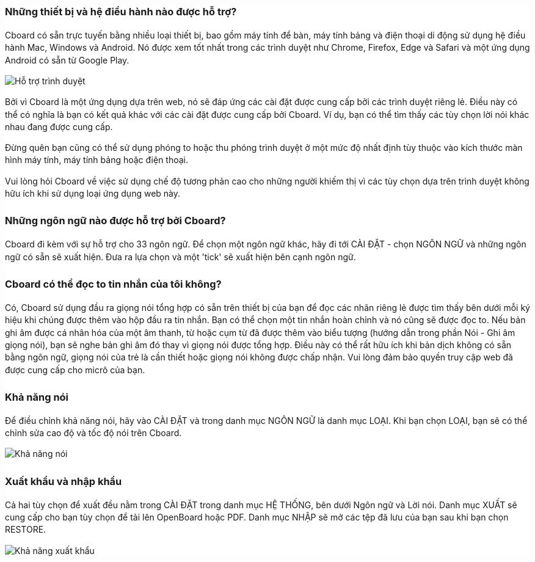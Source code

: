 ### <a name='WhatdevicesandOSaresupported'></a>Những thiết bị và hệ điều hành nào được hỗ trợ?

Cboard có sẵn trực tuyến bằng nhiều loại thiết bị, bao gồm máy tính để bàn, máy tính bảng và điện thoại di động sử dụng hệ điều hành Mac, Windows và Android. Nó được xem tốt nhất trong các trình duyệt như Chrome, Firefox, Edge và Safari và một ứng dụng Android có sẵn từ Google Play.

![Hỗ trợ trình duyệt](/images/help/browsers.png "Browser support")

Bởi vì Cboard là một ứng dụng dựa trên web, nó sẽ đáp ứng các cài đặt được cung cấp bởi các trình duyệt riêng lẻ. Điều này có thể có nghĩa là bạn có kết quả khác với các cài đặt được cung cấp bởi Cboard. Ví dụ, bạn có thể tìm thấy các tùy chọn lời nói khác nhau đang được cung cấp.

Đừng quên bạn cũng có thể sử dụng phóng to hoặc thu phóng trình duyệt ở một mức độ nhất định tùy thuộc vào kích thước màn hình máy tính, máy tính bảng hoặc điện thoại.

Vui lòng hỏi Cboard về việc sử dụng chế độ tương phản cao cho những người khiếm thị vì các tùy chọn dựa trên trình duyệt không hữu ích khi sử dụng loại ứng dụng web này.

### <a name='WhichlanguagesaresupportedbyCboard'></a>Những ngôn ngữ nào được hỗ trợ bởi Cboard?

Cboard đi kèm với sự hỗ trợ cho 33 ngôn ngữ. Để chọn một ngôn ngữ khác, hãy đi tới CÀI ĐẶT - chọn NGÔN NGỮ và những ngôn ngữ có sẵn sẽ xuất hiện. Đưa ra lựa chọn và một 'tick' sẽ xuất hiện bên cạnh ngôn ngữ.

<div><iframe width="420" height="315" src="https://www.youtube.com/embed/HHq9b3dJ0zM" frameborder="0" allowfullscreen mark="crwd-mark"></iframe></div>

### <a name='CanCboardreadmymessageoutaloud'></a>Cboard có thể đọc to tin nhắn của tôi không?

Có, Cboard sử dụng đầu ra giọng nói tổng hợp có sẵn trên thiết bị của bạn để đọc các nhãn riêng lẻ được tìm thấy bên dưới mỗi ký hiệu khi chúng được thêm vào hộp đầu ra tin nhắn. Bạn có thể chọn một tin nhắn hoàn chỉnh và nó cũng sẽ được đọc to. Nếu bản ghi âm được cá nhân hóa của một âm thanh, từ hoặc cụm từ đã được thêm vào biểu tượng (hướng dẫn trong phần Nói - Ghi âm giọng nói), bạn sẽ nghe bản ghi âm đó thay vì giọng nói được tổng hợp. Điều này có thể rất hữu ích khi bản dịch không có sẵn bằng ngôn ngữ, giọng nói của trẻ là cần thiết hoặc giọng nói không được chấp nhận. Vui lòng đảm bảo quyền truy cập web đã được cung cấp cho micrô của bạn.

### <a name='Speechcapabilities'></a>Khả năng nói

Để điều chỉnh khả năng nói, hãy vào CÀI ĐẶT và trong danh mục NGÔN NGỮ là danh mục LOẠI. Khi bạn chọn LOẠI, bạn sẽ có thể chỉnh sửa cao độ và tốc độ nói trên Cboard.

![Khả năng nói](/images/help/speech.png "Speech capabilities")

### <a name='Exportandimport'></a>Xuất khẩu và nhập khẩu

Cả hai tùy chọn để xuất đều nằm trong CÀI ĐẶT trong danh mục HỆ THỐNG, bên dưới Ngôn ngữ và Lời nói. Danh mục XUẤT sẽ cung cấp cho bạn tùy chọn để tải lên OpenBoard hoặc PDF. Danh mục NHẬP sẽ mở các tệp đã lưu của bạn sau khi bạn chọn RESTORE.

![Khả năng xuất khẩu](/images/help/export.png "Export capabilities")

